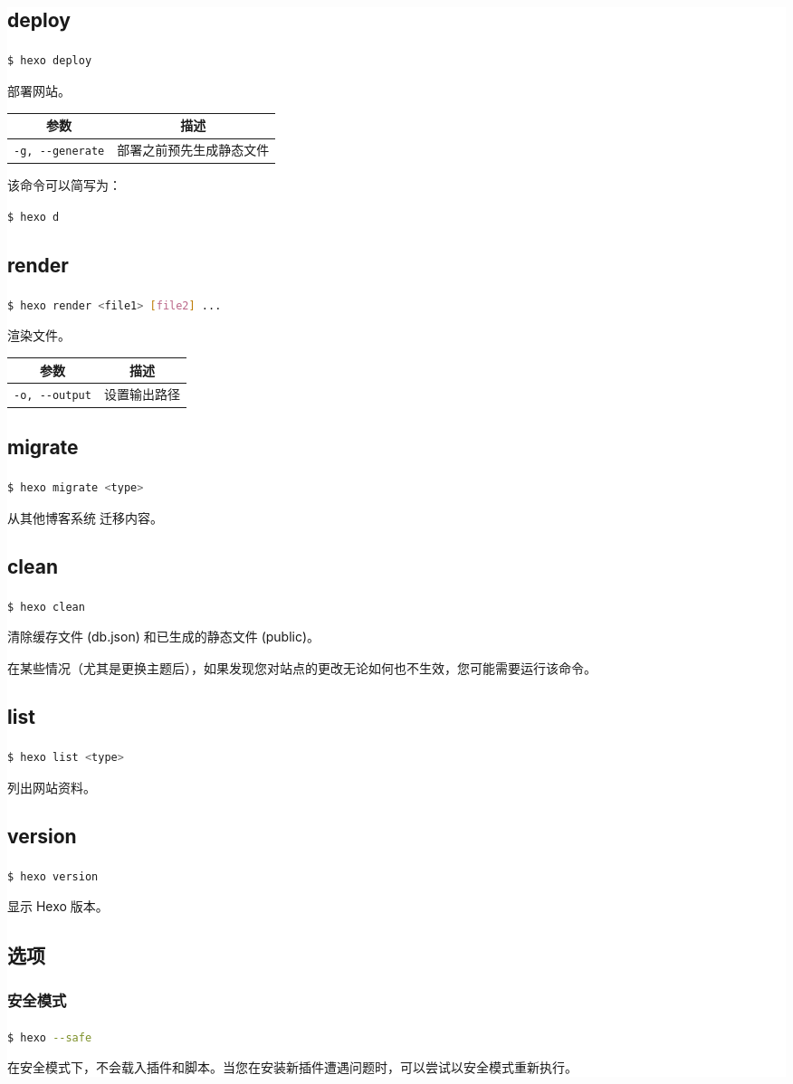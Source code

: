 ## deploy
```bash
$ hexo deploy
```
部署网站。

|参数|	描述|
|---|---|
|`-g, --generate`|	部署之前预先生成静态文件|
该命令可以简写为：
```bash
$ hexo d
```
## render
```bash
$ hexo render <file1> [file2] ...
```
渲染文件。

|参数|	描述|
|---|---|
|`-o, --output`|	设置输出路径|

## migrate
```bash
$ hexo migrate <type>
```
从其他博客系统 迁移内容。

## clean
```bash
$ hexo clean
```
清除缓存文件 (db.json) 和已生成的静态文件 (public)。

在某些情况（尤其是更换主题后），如果发现您对站点的更改无论如何也不生效，您可能需要运行该命令。

## list
```bash
$ hexo list <type>
```
列出网站资料。

## version
```bash
$ hexo version
```
显示 Hexo 版本。

## 选项
### 安全模式
```bash
$ hexo --safe
```
在安全模式下，不会载入插件和脚本。当您在安装新插件遭遇问题时，可以尝试以安全模式重新执行。
